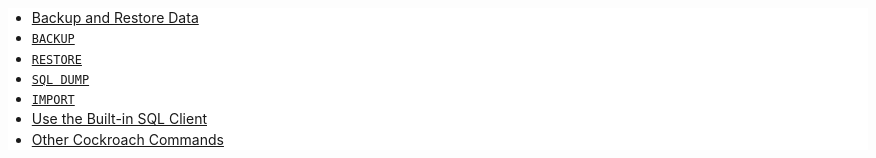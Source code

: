 - [Backup and Restore Data](backup-and-restore.html)
- [`BACKUP`][backup]
- [`RESTORE`][restore]
- [`SQL DUMP`](cockroach-dump.html)
- [`IMPORT`](import-data.html)
- [Use the Built-in SQL Client](cockroach-sql.html)
- [Other Cockroach Commands](cockroach-commands.html)



[backup]:  backup.html
[restore]: restore.html
